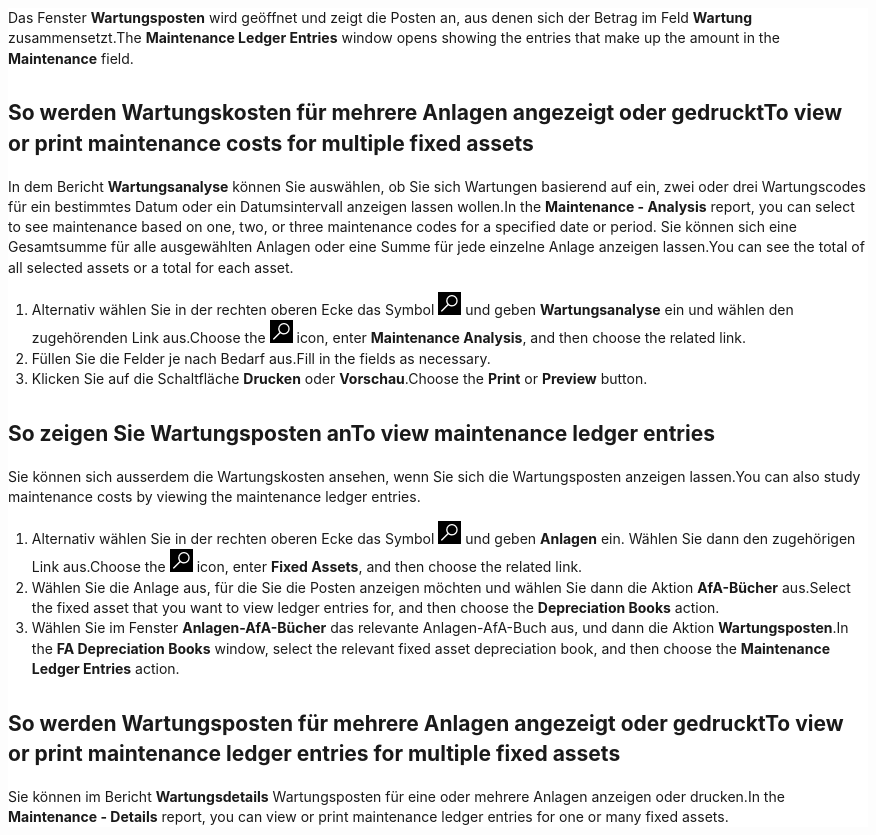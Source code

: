 <span data-ttu-id="3425a-141">Das Fenster **Wartungsposten** wird geöffnet und zeigt die Posten an, aus denen sich der Betrag im Feld **Wartung** zusammensetzt.</span><span class="sxs-lookup"><span data-stu-id="3425a-141">The **Maintenance Ledger Entries** window opens showing the entries that make up the amount in the **Maintenance** field.</span></span>

## <a name="to-view-or-print-maintenance-costs-for-multiple-fixed-assets"></a><span data-ttu-id="3425a-142">So werden Wartungskosten für mehrere Anlagen angezeigt oder gedruckt</span><span class="sxs-lookup"><span data-stu-id="3425a-142">To view or print maintenance costs for multiple fixed assets</span></span>
<span data-ttu-id="3425a-143">In dem Bericht **Wartungsanalyse** können Sie auswählen, ob Sie sich Wartungen basierend auf ein, zwei oder drei Wartungscodes für ein bestimmtes Datum oder ein Datumsintervall anzeigen lassen wollen.</span><span class="sxs-lookup"><span data-stu-id="3425a-143">In the **Maintenance - Analysis** report, you can select to see maintenance based on one, two, or three maintenance codes for a specified date or period.</span></span> <span data-ttu-id="3425a-144">Sie können sich eine Gesamtsumme für alle ausgewählten Anlagen oder eine Summe für jede einzelne Anlage anzeigen lassen.</span><span class="sxs-lookup"><span data-stu-id="3425a-144">You can see the total of all selected assets or a total for each asset.</span></span>

1. <span data-ttu-id="3425a-145">Alternativ wählen Sie in der rechten oberen Ecke das Symbol ![Nach Seite oder Bericht suchen](media/ui-search/search_small.png "Nach Seite oder Bericht suchen") und geben **Wartungsanalyse** ein und wählen den zugehörenden Link aus.</span><span class="sxs-lookup"><span data-stu-id="3425a-145">Choose the ![Search for Page or Report](media/ui-search/search_small.png "Search for Page or Report icon") icon, enter **Maintenance Analysis**, and then choose the related link.</span></span>
2. <span data-ttu-id="3425a-146">Füllen Sie die Felder je nach Bedarf aus.</span><span class="sxs-lookup"><span data-stu-id="3425a-146">Fill in the fields as necessary.</span></span>
3. <span data-ttu-id="3425a-147">Klicken Sie auf die Schaltfläche **Drucken** oder **Vorschau**.</span><span class="sxs-lookup"><span data-stu-id="3425a-147">Choose the **Print** or **Preview** button.</span></span>

## <a name="to-view-maintenance-ledger-entries"></a><span data-ttu-id="3425a-148">So zeigen Sie Wartungsposten an</span><span class="sxs-lookup"><span data-stu-id="3425a-148">To view maintenance ledger entries</span></span>
<span data-ttu-id="3425a-149">Sie können sich ausserdem die Wartungskosten ansehen, wenn Sie sich die Wartungsposten anzeigen lassen.</span><span class="sxs-lookup"><span data-stu-id="3425a-149">You can also study maintenance costs by viewing the maintenance ledger entries.</span></span>  

1. <span data-ttu-id="3425a-150">Alternativ wählen Sie in der rechten oberen Ecke das Symbol ![Nach Seite oder Bericht suchen](media/ui-search/search_small.png "Nach Seite oder Bericht suchen") und geben **Anlagen** ein. Wählen Sie dann den zugehörigen Link aus.</span><span class="sxs-lookup"><span data-stu-id="3425a-150">Choose the ![Search for Page or Report](media/ui-search/search_small.png "Search for Page or Report icon") icon, enter **Fixed Assets**, and then choose the related link.</span></span>
2. <span data-ttu-id="3425a-151">Wählen Sie die Anlage aus, für die Sie die Posten anzeigen möchten und wählen Sie dann die Aktion **AfA-Bücher** aus.</span><span class="sxs-lookup"><span data-stu-id="3425a-151">Select the fixed asset that you want to view ledger entries for, and then choose the **Depreciation Books** action.</span></span>
3. <span data-ttu-id="3425a-152">Wählen Sie im Fenster **Anlagen-AfA-Bücher** das relevante Anlagen-AfA-Buch aus, und dann die Aktion **Wartungsposten**.</span><span class="sxs-lookup"><span data-stu-id="3425a-152">In the **FA Depreciation Books** window, select the relevant fixed asset depreciation book, and then choose the **Maintenance Ledger Entries** action.</span></span>

## <a name="to-view-or-print-maintenance-ledger-entries-for-multiple-fixed-assets"></a><span data-ttu-id="3425a-153">So werden Wartungsposten für mehrere Anlagen angezeigt oder gedruckt</span><span class="sxs-lookup"><span data-stu-id="3425a-153">To view or print maintenance ledger entries for multiple fixed assets</span></span>
<span data-ttu-id="3425a-154">Sie können im Bericht **Wartungsdetails** Wartungsposten für eine oder mehrere Anlagen anzeigen oder drucken.</span><span class="sxs-lookup"><span data-stu-id="3425a-154">In the **Maintenance - Details** report, you can view or print maintenance ledger entries for one or many fixed assets.</span></span>  
